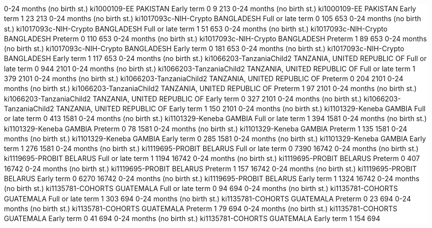 0-24 months (no birth st.)   ki1000109-EE               PAKISTAN                       Early term                      0        9     213
0-24 months (no birth st.)   ki1000109-EE               PAKISTAN                       Early term                      1       23     213
0-24 months (no birth st.)   ki1017093c-NIH-Crypto      BANGLADESH                     Full or late term               0      105     653
0-24 months (no birth st.)   ki1017093c-NIH-Crypto      BANGLADESH                     Full or late term               1       51     653
0-24 months (no birth st.)   ki1017093c-NIH-Crypto      BANGLADESH                     Preterm                         0      110     653
0-24 months (no birth st.)   ki1017093c-NIH-Crypto      BANGLADESH                     Preterm                         1       89     653
0-24 months (no birth st.)   ki1017093c-NIH-Crypto      BANGLADESH                     Early term                      0      181     653
0-24 months (no birth st.)   ki1017093c-NIH-Crypto      BANGLADESH                     Early term                      1      117     653
0-24 months (no birth st.)   ki1066203-TanzaniaChild2   TANZANIA, UNITED REPUBLIC OF   Full or late term               0      944    2101
0-24 months (no birth st.)   ki1066203-TanzaniaChild2   TANZANIA, UNITED REPUBLIC OF   Full or late term               1      379    2101
0-24 months (no birth st.)   ki1066203-TanzaniaChild2   TANZANIA, UNITED REPUBLIC OF   Preterm                         0      204    2101
0-24 months (no birth st.)   ki1066203-TanzaniaChild2   TANZANIA, UNITED REPUBLIC OF   Preterm                         1       97    2101
0-24 months (no birth st.)   ki1066203-TanzaniaChild2   TANZANIA, UNITED REPUBLIC OF   Early term                      0      327    2101
0-24 months (no birth st.)   ki1066203-TanzaniaChild2   TANZANIA, UNITED REPUBLIC OF   Early term                      1      150    2101
0-24 months (no birth st.)   ki1101329-Keneba           GAMBIA                         Full or late term               0      413    1581
0-24 months (no birth st.)   ki1101329-Keneba           GAMBIA                         Full or late term               1      394    1581
0-24 months (no birth st.)   ki1101329-Keneba           GAMBIA                         Preterm                         0       78    1581
0-24 months (no birth st.)   ki1101329-Keneba           GAMBIA                         Preterm                         1      135    1581
0-24 months (no birth st.)   ki1101329-Keneba           GAMBIA                         Early term                      0      285    1581
0-24 months (no birth st.)   ki1101329-Keneba           GAMBIA                         Early term                      1      276    1581
0-24 months (no birth st.)   ki1119695-PROBIT           BELARUS                        Full or late term               0     7390   16742
0-24 months (no birth st.)   ki1119695-PROBIT           BELARUS                        Full or late term               1     1194   16742
0-24 months (no birth st.)   ki1119695-PROBIT           BELARUS                        Preterm                         0      407   16742
0-24 months (no birth st.)   ki1119695-PROBIT           BELARUS                        Preterm                         1      157   16742
0-24 months (no birth st.)   ki1119695-PROBIT           BELARUS                        Early term                      0     6270   16742
0-24 months (no birth st.)   ki1119695-PROBIT           BELARUS                        Early term                      1     1324   16742
0-24 months (no birth st.)   ki1135781-COHORTS          GUATEMALA                      Full or late term               0       94     694
0-24 months (no birth st.)   ki1135781-COHORTS          GUATEMALA                      Full or late term               1      303     694
0-24 months (no birth st.)   ki1135781-COHORTS          GUATEMALA                      Preterm                         0       23     694
0-24 months (no birth st.)   ki1135781-COHORTS          GUATEMALA                      Preterm                         1       79     694
0-24 months (no birth st.)   ki1135781-COHORTS          GUATEMALA                      Early term                      0       41     694
0-24 months (no birth st.)   ki1135781-COHORTS          GUATEMALA                      Early term                      1      154     694